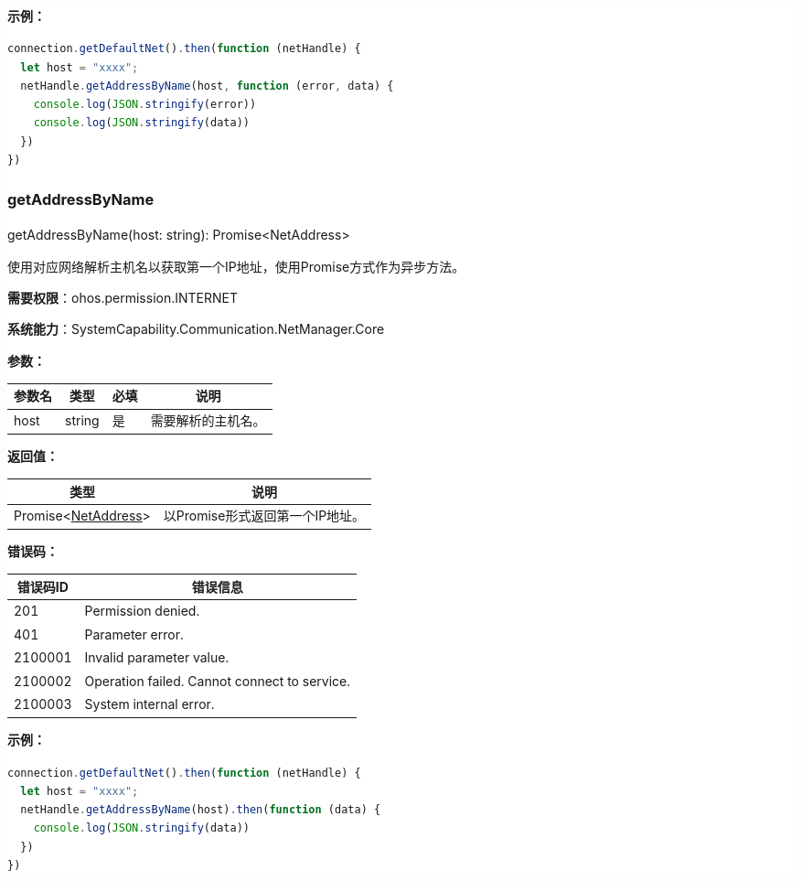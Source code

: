 **示例：**

```js
connection.getDefaultNet().then(function (netHandle) {
  let host = "xxxx";
  netHandle.getAddressByName(host, function (error, data) {
    console.log(JSON.stringify(error))
    console.log(JSON.stringify(data))
  })
})
```

### getAddressByName

getAddressByName(host: string): Promise\<NetAddress>

使用对应网络解析主机名以获取第一个IP地址，使用Promise方式作为异步方法。

**需要权限**：ohos.permission.INTERNET

**系统能力**：SystemCapability.Communication.NetManager.Core

**参数：**

| 参数名 | 类型   | 必填 | 说明               |
| ------ | ------ | ---- | ------------------ |
| host   | string | 是   | 需要解析的主机名。 |

**返回值：**

| 类型                                | 说明                            |
| ----------------------------------- | ------------------------------- |
| Promise\<[NetAddress](#netaddress)> | 以Promise形式返回第一个IP地址。 |

**错误码：**

| 错误码ID | 错误信息                        |
| ------- | -----------------------------  |
| 201     | Permission denied.             |
| 401     | Parameter error.               |
| 2100001 | Invalid parameter value.                |
| 2100002 | Operation failed. Cannot connect to service.|
| 2100003 | System internal error.         |

**示例：**

```js
connection.getDefaultNet().then(function (netHandle) {
  let host = "xxxx";
  netHandle.getAddressByName(host).then(function (data) {
    console.log(JSON.stringify(data))
  })
})
```
